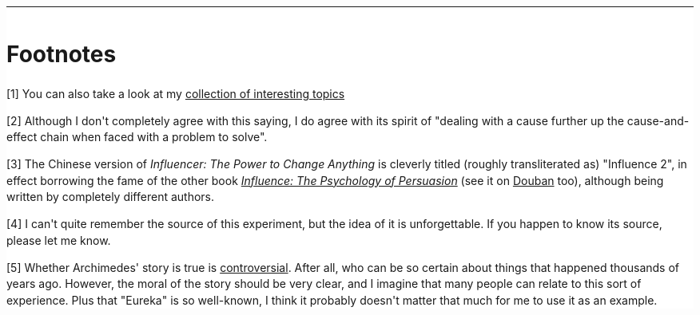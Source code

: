 ----

# Footnotes

[1] You can also take a look at my [collection of interesting 
topics](http://delicious.com/pongba/toplanguage)

[2] Although I don't completely agree with this saying, I do agree with its 
spirit of "dealing with a cause further up the cause-and-effect chain when faced 
with a problem to solve".

[3] The Chinese version of _Influencer: The Power to Change Anything_ is 
cleverly titled (roughly transliterated as) "Influence 2", in effect borrowing 
the fame of the other book [_Influence: The Psychology of 
Persuasion_][influence-amazon] (see it on [Douban][influence-douban] too), 
although being written by completely different authors.

[4] I can't quite remember the source of this experiment, but the idea of it is 
unforgettable. If you happen to know its source, please let me know.

[5] Whether Archimedes' story is true is [controversial][eureka]. After all, who 
can be so certain about things that happened thousands of years ago. However, 
the moral of the story should be very clear, and I imagine that many people can 
relate to this sort of experience. Plus that "Eureka" is so well-known, I think 
it probably doesn't matter that much for me to use it as an example.

[eureka]: http://en.wikipedia.org/wiki/Eureka_(word) 
[influence-amazon]: http://www.amazon.com/Influence-Psychology-Persuasion-Revised-Edition/dp/006124189X/
[influence-douban]: http://book.douban.com/subject/1005576/
